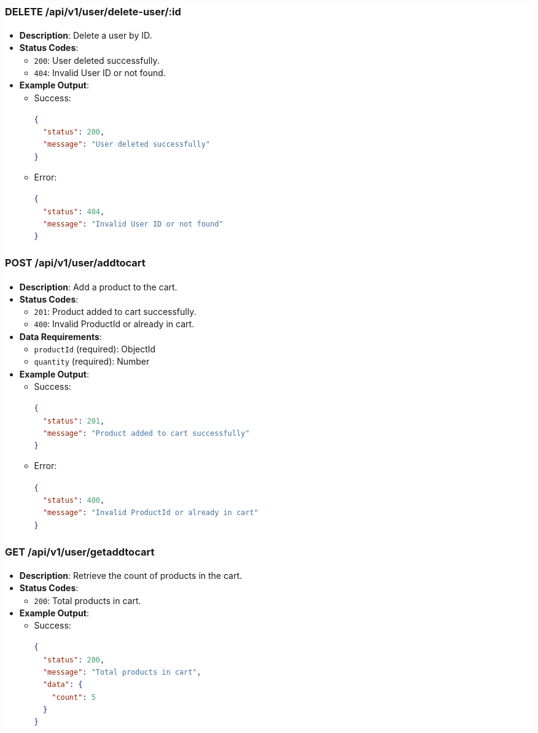 ### DELETE /api/v1/user/delete-user/:id

- **Description**: Delete a user by ID.
- **Status Codes**: 
  - `200`: User deleted successfully.
  - `404`: Invalid User ID or not found.
- **Example Output**:
  - Success:
    ```json
    {
      "status": 200,
      "message": "User deleted successfully"
    }
    ```
  - Error:
    ```json
    {
      "status": 404,
      "message": "Invalid User ID or not found"
    }
    ```

### POST /api/v1/user/addtocart

- **Description**: Add a product to the cart.
- **Status Codes**: 
  - `201`: Product added to cart successfully.
  - `400`: Invalid ProductId or already in cart.
- **Data Requirements**:
  - `productId` (required): ObjectId
  - `quantity` (required): Number
- **Example Output**:
  - Success:
    ```json
    {
      "status": 201,
      "message": "Product added to cart successfully"
    }
    ```
  - Error:
    ```json
    {
      "status": 400,
      "message": "Invalid ProductId or already in cart"
    }
    ```

### GET /api/v1/user/getaddtocart

- **Description**: Retrieve the count of products in the cart.
- **Status Codes**: 
  - `200`: Total products in cart.
- **Example Output**:
  - Success:
    ```json
    {
      "status": 200,
      "message": "Total products in cart",
      "data": {
        "count": 5
      }
    }
    ```
